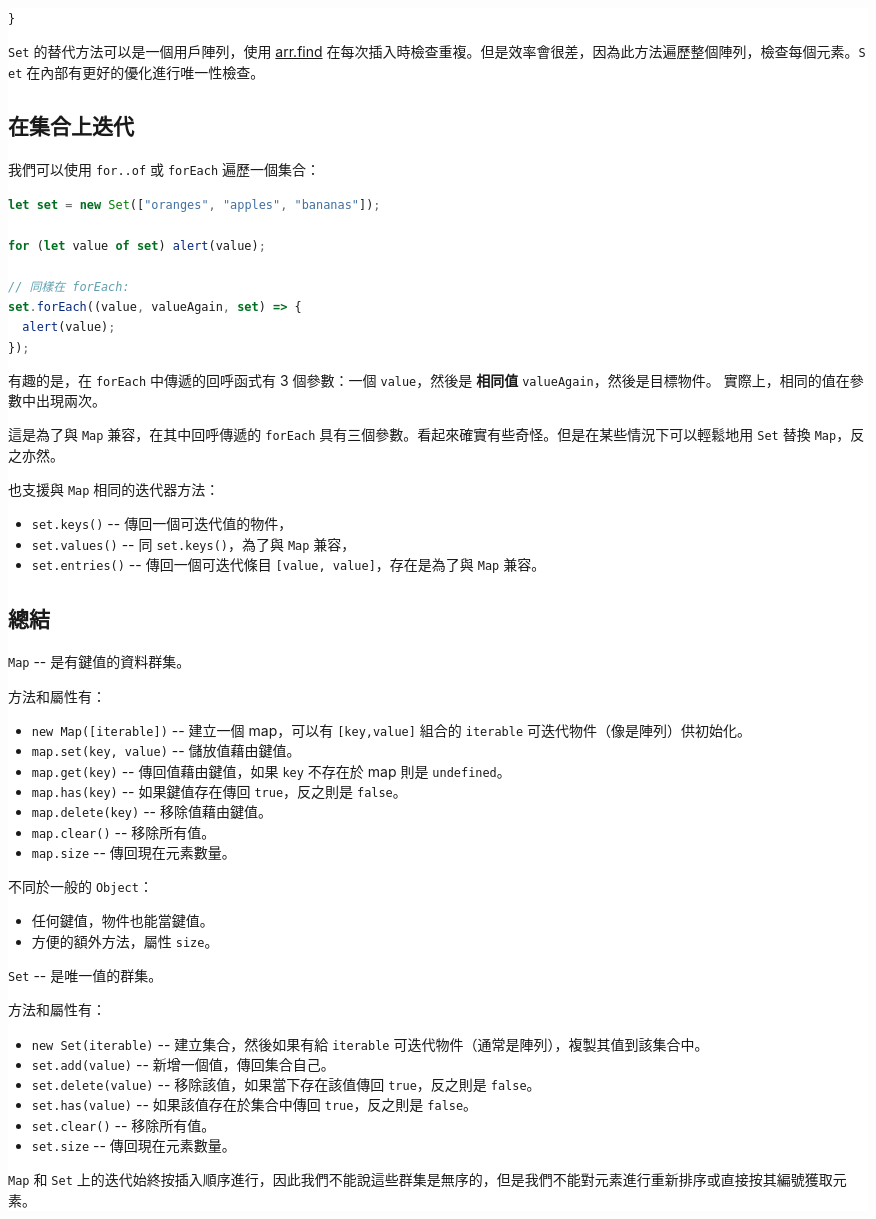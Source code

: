 ```js run
}
```

`Set` 的替代方法可以是一個用戶陣列，使用 [arr.find](mdn:js/Array/find) 在每次插入時檢查重複。但是效率會很差，因為此方法遍歷整個陣列，檢查每個元素。`Set` 在內部有更好的優化進行唯一性檢查。

## 在集合上迭代

我們可以使用 `for..of` 或 `forEach` 遍歷一個集合：

```js run
let set = new Set(["oranges", "apples", "bananas"]);

for (let value of set) alert(value);

// 同樣在 forEach:
set.forEach((value, valueAgain, set) => {
  alert(value);
});
```

有趣的是，在 `forEach` 中傳遞的回呼函式有 3 個參數：一個 `value`，然後是 **相同值** `valueAgain`，然後是目標物件。 實際上，相同的值在參數中出現兩次。

這是為了與 `Map` 兼容，在其中回呼傳遞的 `forEach` 具有三個參數。看起來確實有些奇怪。但是在某些情況下可以輕鬆地用 `Set` 替換 `Map`，反之亦然。

也支援與 `Map` 相同的迭代器方法：

- `set.keys()` -- 傳回一個可迭代值的物件，
- `set.values()` -- 同 `set.keys()`，為了與 `Map` 兼容，
- `set.entries()` -- 傳回一個可迭代條目 `[value, value]`，存在是為了與 `Map` 兼容。

## 總結

`Map` -- 是有鍵值的資料群集。

方法和屬性有：

- `new Map([iterable])` -- 建立一個 map，可以有 `[key,value]` 組合的 `iterable` 可迭代物件（像是陣列）供初始化。
- `map.set(key, value)` -- 儲放值藉由鍵值。
- `map.get(key)` -- 傳回值藉由鍵值，如果 `key` 不存在於 map 則是 `undefined`。
- `map.has(key)` -- 如果鍵值存在傳回 `true`，反之則是 `false`。
- `map.delete(key)` -- 移除值藉由鍵值。
- `map.clear()` -- 移除所有值。
- `map.size` -- 傳回現在元素數量。

不同於一般的 `Object`：

- 任何鍵值，物件也能當鍵值。
- 方便的額外方法，屬性 `size`。

`Set` -- 是唯一值的群集。

方法和屬性有：

- `new Set(iterable)` -- 建立集合，然後如果有給 `iterable` 可迭代物件（通常是陣列），複製其值到該集合中。
- `set.add(value)` -- 新增一個值，傳回集合自己。
- `set.delete(value)` -- 移除該值，如果當下存在該值傳回 `true`，反之則是 `false`。
- `set.has(value)` -- 如果該值存在於集合中傳回 `true`，反之則是 `false`。
- `set.clear()` -- 移除所有值。
- `set.size` -- 傳回現在元素數量。

`Map` 和 `Set` 上的迭代始終按插入順序進行，因此我們不能說這些群集是無序的，但是我們不能對元素進行重新排序或直接按其編號獲取元素。
